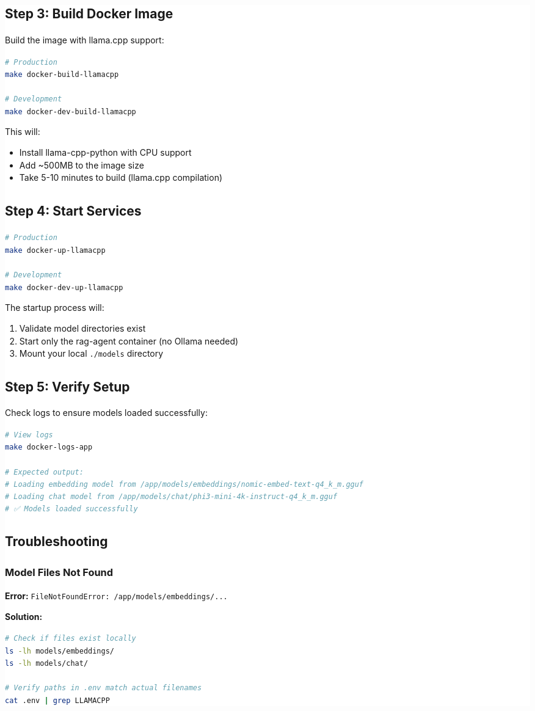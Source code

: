 ## Step 3: Build Docker Image

Build the image with llama.cpp support:

```bash
# Production
make docker-build-llamacpp

# Development
make docker-dev-build-llamacpp
```

This will:
- Install llama-cpp-python with CPU support
- Add ~500MB to the image size
- Take 5-10 minutes to build (llama.cpp compilation)

## Step 4: Start Services

```bash
# Production
make docker-up-llamacpp

# Development
make docker-dev-up-llamacpp
```

The startup process will:
1. Validate model directories exist
2. Start only the rag-agent container (no Ollama needed)
3. Mount your local `./models` directory

## Step 5: Verify Setup

Check logs to ensure models loaded successfully:

```bash
# View logs
make docker-logs-app

# Expected output:
# Loading embedding model from /app/models/embeddings/nomic-embed-text-q4_k_m.gguf
# Loading chat model from /app/models/chat/phi3-mini-4k-instruct-q4_k_m.gguf
# ✅ Models loaded successfully
```

## Troubleshooting

### Model Files Not Found

**Error:** `FileNotFoundError: /app/models/embeddings/...`

**Solution:**
```bash
# Check if files exist locally
ls -lh models/embeddings/
ls -lh models/chat/

# Verify paths in .env match actual filenames
cat .env | grep LLAMACPP
```
